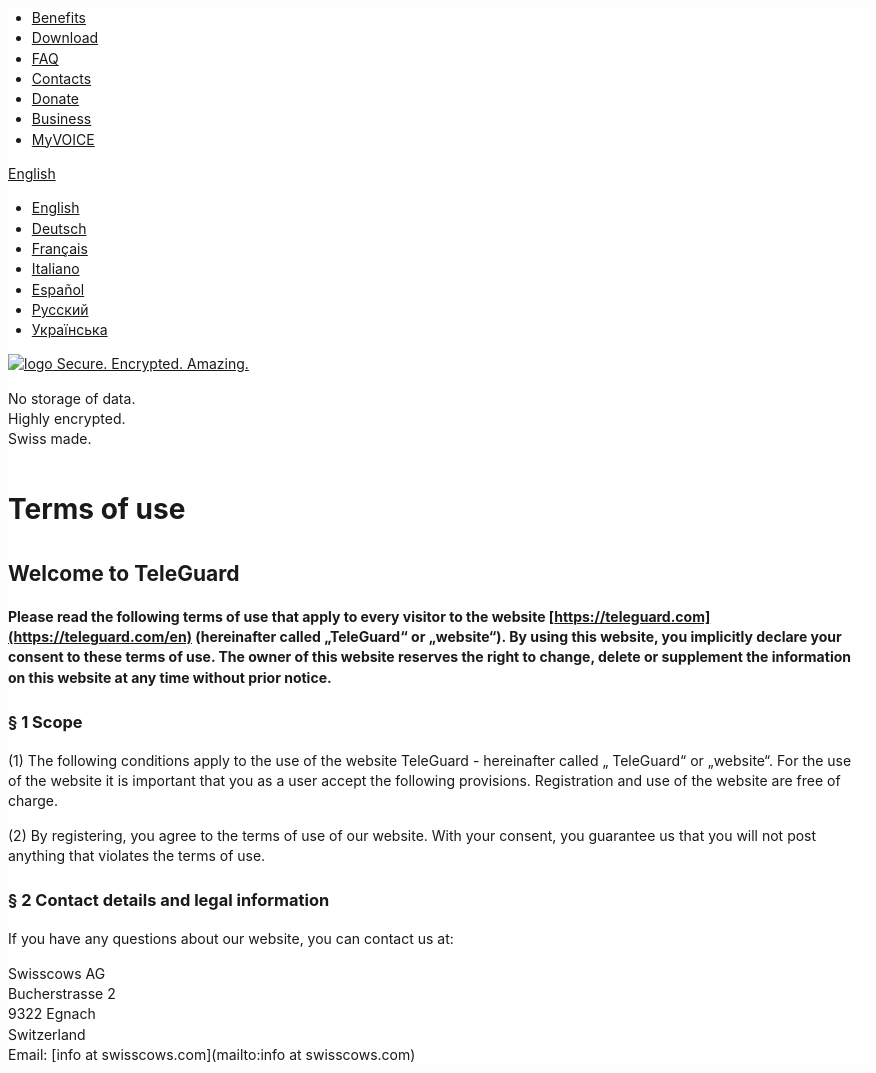 [](#menu)

* [Benefits](https://teleguard.com/en#benefits)
* [Download](javascript:void();)
* [FAQ](https://teleguard.com/en#faq)
* [Contacts](https://teleguard.com/en#contacts)
* [Donate](https://teleguard.com/en/donation)
* [Business](https://teleguard.com/en/business)
* [MyVOICE](https://teleguard.com/en/myvoice)

[English](javascript:void();)

* [English](https://teleguard.com/en/termsofuse)
* [Deutsch](https://teleguard.com/de/termsofuse)
* [Français](https://teleguard.com/fr/termsofuse)
* [Italiano](https://teleguard.com/it/termsofuse)
* [Español](https://teleguard.com/es/termsofuse)
* [Русский](https://teleguard.com/ru/termsofuse)
* [Українська](https://teleguard.com/uk/termsofuse)

 [![logo](/images/logo.png) Secure. Encrypted. Amazing.](https://teleguard.com/en)

No storage of data.  
Highly encrypted.  
Swiss made.

Terms of use
============

Welcome to TeleGuard
--------------------

**Please read the following terms of use that apply to every visitor to the website [https://teleguard.com](https://teleguard.com/en) (hereinafter called „TeleGuard“ or „website“). By using this website, you implicitly declare your consent to these terms of use. The owner of this website reserves the right to change, delete or supplement the information on this website at any time without prior notice.**

### § 1 Scope

(1) The following conditions apply to the use of the website TeleGuard - hereinafter called „ TeleGuard“ or „website“. For the use of the website it is important that you as a user accept the following provisions. Registration and use of the website are free of charge.

(2) By registering, you agree to the terms of use of our website. With your consent, you guarantee us that you will not post anything that violates the terms of use.

### § 2 Contact details and legal information

If you have any questions about our website, you can contact us at:

Swisscows AG  
Bucherstrasse 2  
9322 Egnach  
Switzerland  
Email: [info at swisscows.com](mailto:info at swisscows.com)
